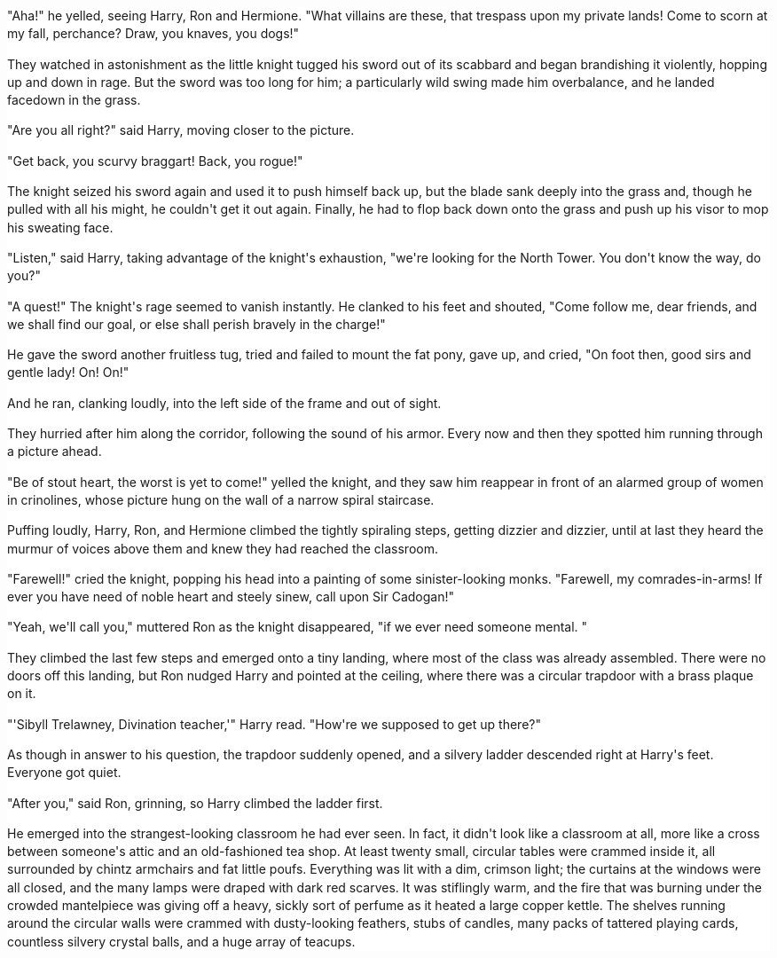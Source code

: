 "Aha!" he yelled, seeing Harry, Ron and Hermione. "What villains are these, that trespass upon my private lands! Come to scorn at my fall, perchance? Draw, you knaves, you dogs!"

They watched in astonishment as the little knight tugged his sword out of its scabbard and began brandishing it violently, hopping up and down in rage. But the sword was too long for him; a particularly wild swing made him overbalance, and he landed facedown in the grass. 

"Are you all right?" said Harry, moving closer to the picture. 

"Get back, you scurvy braggart! Back, you rogue!"

The knight seized his sword again and used it to push himself back up, but the blade sank deeply into the grass and, though he pulled with all his might, he couldn't get it out again. Finally, he had to flop back down onto the grass and push up his visor to mop his sweating face. 

"Listen," said Harry, taking advantage of the knight's exhaustion, "we're looking for the North Tower. You don't know the way, do you?"

"A quest!" The knight's rage seemed to vanish instantly. He clanked to his feet and shouted, "Come follow me, dear friends, and we shall find our goal, or else shall perish bravely in the charge!"

He gave the sword another fruitless tug, tried and failed to mount the fat pony, gave up, and cried, "On foot then, good sirs and gentle lady! On! On!"

And he ran, clanking loudly, into the left side of the frame and out of sight. 

They hurried after him along the corridor, following the sound of his armor. Every now and then they spotted him running through a picture ahead. 

"Be of stout heart, the worst is yet to come!" yelled the knight, and they saw him reappear in front of an alarmed group of women in crinolines, whose picture hung on the wall of a narrow spiral staircase. 

Puffing loudly, Harry, Ron, and Hermione climbed the tightly spiraling steps, getting dizzier and dizzier, until at last they heard the murmur of voices above them and knew they had reached the classroom. 

"Farewell!" cried the knight, popping his head into a painting of some sinister-looking monks. "Farewell, my comrades-in-arms! If ever you have need of noble heart and steely sinew, call upon Sir Cadogan!"

"Yeah, we'll call you," muttered Ron as the knight disappeared, "if we ever need someone mental. "

They climbed the last few steps and emerged onto a tiny landing, where most of the class was already assembled. There were no doors off this landing, but Ron nudged Harry and pointed at the ceiling, where there was a circular trapdoor with a brass plaque on it. 

"'Sibyll Trelawney, Divination teacher,'" Harry read. "How're we supposed to get up there?"

As though in answer to his question, the trapdoor suddenly opened, and a silvery ladder descended right at Harry's feet. Everyone got quiet. 

"After you," said Ron, grinning, so Harry climbed the ladder first. 

He emerged into the strangest-looking classroom he had ever seen. In fact, it didn't look like a classroom at all, more like a cross between someone's attic and an old-fashioned tea shop. At least twenty small, circular tables were crammed inside it, all surrounded by chintz armchairs and fat little poufs. Everything was lit with a dim, crimson light; the curtains at the windows were all closed, and the many lamps were draped with dark red scarves. It was stiflingly warm, and the fire that was burning under the crowded mantelpiece was giving off a heavy, sickly sort of perfume as it heated a large copper kettle. The shelves running around the circular walls were crammed with dusty-looking feathers, stubs of candles, many packs of tattered playing cards, countless silvery crystal balls, and a huge array of teacups. 
